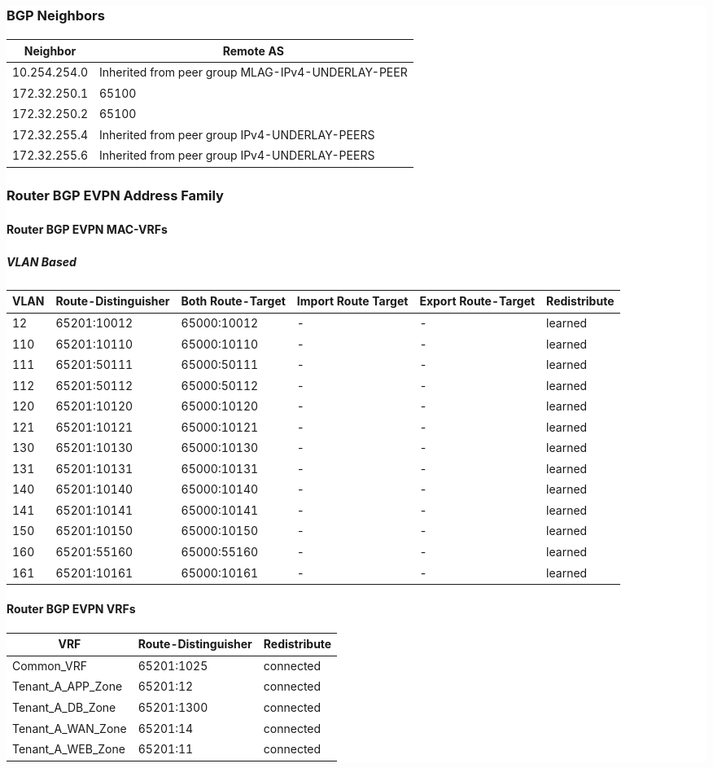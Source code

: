 ### BGP Neighbors

| Neighbor | Remote AS |
| -------- | ---------
| 10.254.254.0 | Inherited from peer group MLAG-IPv4-UNDERLAY-PEER |
| 172.32.250.1 | 65100 |
| 172.32.250.2 | 65100 |
| 172.32.255.4 | Inherited from peer group IPv4-UNDERLAY-PEERS |
| 172.32.255.6 | Inherited from peer group IPv4-UNDERLAY-PEERS |

### Router BGP EVPN Address Family

#### Router BGP EVPN MAC-VRFs

##### VLAN Based

| VLAN | Route-Distinguisher | Both Route-Target | Import Route Target | Export Route-Target | Redistribute |
| ---- | ------------------- | ----------------- | ------------------- | ------------------- | ------------ |
| 12 | 65201:10012 |  65000:10012 |  -  | -  | learned |
| 110 | 65201:10110 |  65000:10110 |  -  | -  | learned |
| 111 | 65201:50111 |  65000:50111 |  -  | -  | learned |
| 112 | 65201:50112 |  65000:50112 |  -  | -  | learned |
| 120 | 65201:10120 |  65000:10120 |  -  | -  | learned |
| 121 | 65201:10121 |  65000:10121 |  -  | -  | learned |
| 130 | 65201:10130 |  65000:10130 |  -  | -  | learned |
| 131 | 65201:10131 |  65000:10131 |  -  | -  | learned |
| 140 | 65201:10140 |  65000:10140 |  -  | -  | learned |
| 141 | 65201:10141 |  65000:10141 |  -  | -  | learned |
| 150 | 65201:10150 |  65000:10150 |  -  | -  | learned |
| 160 | 65201:55160 |  65000:55160 |  -  | -  | learned |
| 161 | 65201:10161 |  65000:10161 |  -  | -  | learned |

#### Router BGP EVPN VRFs

| VRF | Route-Distinguisher | Redistribute |
| --- | ------------------- | ------------ |
| Common_VRF | 65201:1025 | connected |
| Tenant_A_APP_Zone | 65201:12 | connected |
| Tenant_A_DB_Zone | 65201:1300 | connected |
| Tenant_A_WAN_Zone | 65201:14 | connected |
| Tenant_A_WEB_Zone | 65201:11 | connected |
